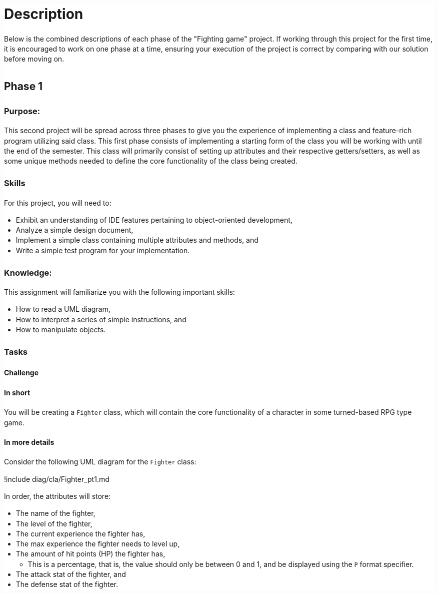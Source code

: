 # Description

Below is the combined descriptions of each phase of the "Fighting game" project.
If working through this project for the first time, it is encouraged to work on one phase at a time, ensuring your execution of the project is correct by comparing with our solution before moving on.

## Phase 1

### Purpose:

This second project will be spread across three phases to give you the experience of implementing a class and feature-rich program utilizing said class. This first phase consists of implementing a starting form of the class you will be working with until the end of the semester. This class will primarily consist of setting up attributes and their respective getters/setters, as well as some unique methods needed to define the core functionality of the class being created.

### Skills

For this project, you will need to:

- Exhibit an understanding of IDE features pertaining to object-oriented development,
- Analyze a simple design document,
- Implement a simple class containing multiple attributes and methods, and
- Write a simple test program for your implementation.

### Knowledge:

This assignment will familiarize you with the following important skills:

- How to read a UML diagram,
- How to interpret a series of simple instructions, and
- How to manipulate objects.

### Tasks

#### Challenge

#### In short

You will be creating a `Fighter` class, which will contain the core functionality of a character in some turned-based RPG type game.

#### In more details

Consider the following UML diagram for the `Fighter` class:


!include diag/cla/Fighter_pt1.md

In order, the attributes will store:

- The name of the fighter,
- The level of the fighter,
- The current experience the fighter has,
- The max experience the fighter needs to level up,
- The amount of hit points (HP) the fighter has,
  - This is a percentage, that is, the value should only be between 0 and 1, and be displayed using the `P` format specifier.
- The attack stat of the fighter, and
- The defense stat of the fighter.
